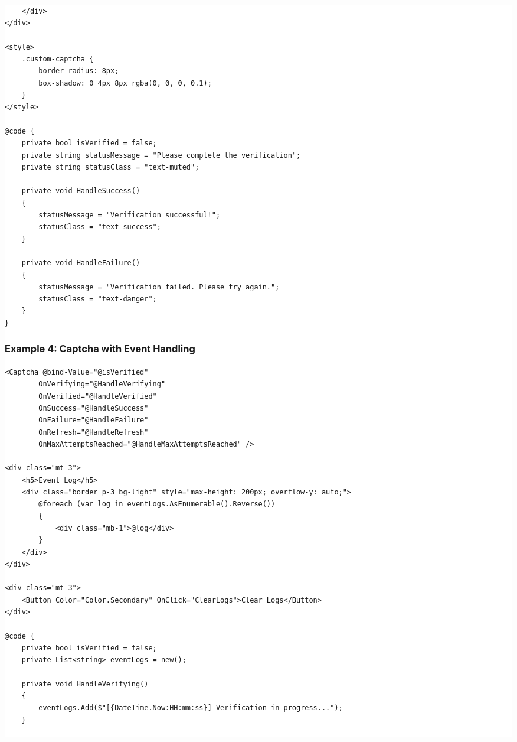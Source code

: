 ```razor
    </div>
</div>

<style>
    .custom-captcha {
        border-radius: 8px;
        box-shadow: 0 4px 8px rgba(0, 0, 0, 0.1);
    }
</style>

@code {
    private bool isVerified = false;
    private string statusMessage = "Please complete the verification";
    private string statusClass = "text-muted";
    
    private void HandleSuccess()
    {
        statusMessage = "Verification successful!";
        statusClass = "text-success";
    }
    
    private void HandleFailure()
    {
        statusMessage = "Verification failed. Please try again.";
        statusClass = "text-danger";
    }
}
```

### Example 4: Captcha with Event Handling

```razor
<Captcha @bind-Value="@isVerified"
        OnVerifying="@HandleVerifying"
        OnVerified="@HandleVerified"
        OnSuccess="@HandleSuccess"
        OnFailure="@HandleFailure"
        OnRefresh="@HandleRefresh"
        OnMaxAttemptsReached="@HandleMaxAttemptsReached" />

<div class="mt-3">
    <h5>Event Log</h5>
    <div class="border p-3 bg-light" style="max-height: 200px; overflow-y: auto;">
        @foreach (var log in eventLogs.AsEnumerable().Reverse())
        {
            <div class="mb-1">@log</div>
        }
    </div>
</div>

<div class="mt-3">
    <Button Color="Color.Secondary" OnClick="ClearLogs">Clear Logs</Button>
</div>

@code {
    private bool isVerified = false;
    private List<string> eventLogs = new();
    
    private void HandleVerifying()
    {
        eventLogs.Add($"[{DateTime.Now:HH:mm:ss}] Verification in progress...");
    }
    
```